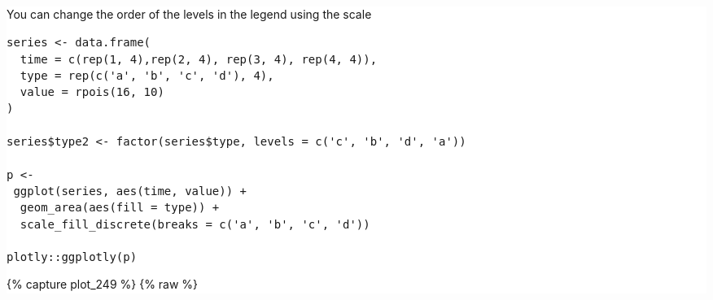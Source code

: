 You can change the order of the levels in the legend using the scale


<pre class="mcode">
series <- data.frame(
  time = c(rep(1, 4),rep(2, 4), rep(3, 4), rep(4, 4)),
  type = rep(c('a', 'b', 'c', 'd'), 4),
  value = rpois(16, 10)
)

series$type2 <- factor(series$type, levels = c('c', 'b', 'd', 'a'))

p <-    
 ggplot(series, aes(time, value)) +
  geom_area(aes(fill = type)) +
  scale_fill_discrete(breaks = c('a', 'b', 'c', 'd'))
  
plotly::ggplotly(p)
</pre>



{% capture plot_249 %}
  {% raw %}